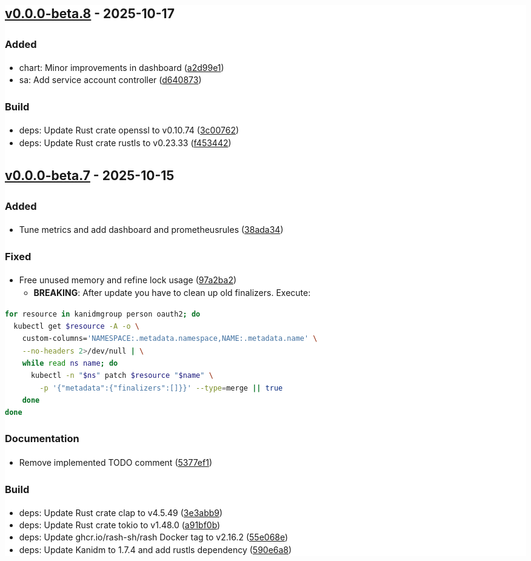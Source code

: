 ## [v0.0.0-beta.8](https://github.com/pando85/kaniop/tree/v0.0.0-beta.8) - 2025-10-17

### Added

- chart: Minor improvements in dashboard ([a2d99e1](https://github.com/pando85/kaniop/commit/a2d99e1d0b51f2ac3e6a8cb59fddd950961eba04))
- sa: Add service account controller ([d640873](https://github.com/pando85/kaniop/commit/d64087360e8cd126dd34c2e330692342a8fada31))

### Build

- deps: Update Rust crate openssl to v0.10.74 ([3c00762](https://github.com/pando85/kaniop/commit/3c0076220eb96a339a02cd97968d81f81038b0a3))
- deps: Update Rust crate rustls to v0.23.33 ([f453442](https://github.com/pando85/kaniop/commit/f4534426b15d335af2ba97a813689873232d4412))

## [v0.0.0-beta.7](https://github.com/pando85/kaniop/tree/v0.0.0-beta.7) - 2025-10-15

### Added

- Tune metrics and add dashboard and prometheusrules ([38ada34](https://github.com/pando85/kaniop/commit/38ada343c12e7ef8a15e252d090921895f0fb73c))

### Fixed

- Free unused memory and refine lock usage ([97a2ba2](https://github.com/pando85/kaniop/commit/97a2ba291417ebedec309b4c7a0637a31160b540))
  - **BREAKING**: After update you have to clean up old finalizers. Execute:
```bash
for resource in kanidmgroup person oauth2; do
  kubectl get $resource -A -o \
    custom-columns='NAMESPACE:.metadata.namespace,NAME:.metadata.name' \
    --no-headers 2>/dev/null | \
    while read ns name; do
      kubectl -n "$ns" patch $resource "$name" \
        -p '{"metadata":{"finalizers":[]}}' --type=merge || true
    done
done
```

### Documentation

- Remove implemented TODO comment ([5377ef1](https://github.com/pando85/kaniop/commit/5377ef1da53bc5b3bd14f0cb5f66576d34e01e5f))

### Build

- deps: Update Rust crate clap to v4.5.49 ([3e3abb9](https://github.com/pando85/kaniop/commit/3e3abb94cf522fbff1230f861033f3bf9f19c83a))
- deps: Update Rust crate tokio to v1.48.0 ([a91bf0b](https://github.com/pando85/kaniop/commit/a91bf0bf99afc76b85679ce49c02c376921af15c))
- deps: Update ghcr.io/rash-sh/rash Docker tag to v2.16.2 ([55e068e](https://github.com/pando85/kaniop/commit/55e068e08909c2f4999feda81e035869d96bed4e))
- deps: Update Kanidm to 1.7.4 and add rustls dependency ([590e6a8](https://github.com/pando85/kaniop/commit/590e6a8c8a137d96cacd579bd8484e27c83b2199))
